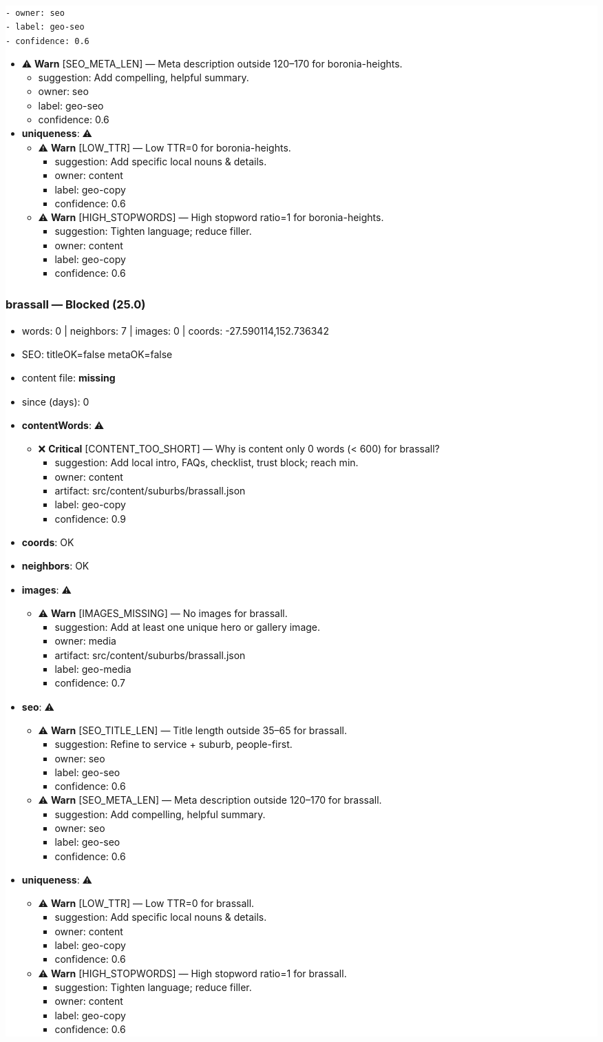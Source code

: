     - owner: seo
    - label: geo-seo
    - confidence: 0.6
  - ⚠️ **Warn** [SEO_META_LEN] — Meta description outside 120–170 for boronia-heights.
    - suggestion: Add compelling, helpful summary.
    - owner: seo
    - label: geo-seo
    - confidence: 0.6
- **uniqueness**: ⚠️
  - ⚠️ **Warn** [LOW_TTR] — Low TTR=0 for boronia-heights.
    - suggestion: Add specific local nouns & details.
    - owner: content
    - label: geo-copy
    - confidence: 0.6
  - ⚠️ **Warn** [HIGH_STOPWORDS] — High stopword ratio=1 for boronia-heights.
    - suggestion: Tighten language; reduce filler.
    - owner: content
    - label: geo-copy
    - confidence: 0.6

### brassall — Blocked (25.0)
- words: 0 | neighbors: 7 | images: 0 | coords: -27.590114,152.736342
- SEO: titleOK=false metaOK=false
- content file: **missing**
- since (days): 0

- **contentWords**: ⚠️
  - ❌ **Critical** [CONTENT_TOO_SHORT] — Why is content only 0 words (< 600) for brassall?
    - suggestion: Add local intro, FAQs, checklist, trust block; reach min.
    - owner: content
    - artifact: src/content/suburbs/brassall.json
    - label: geo-copy
    - confidence: 0.9
- **coords**: OK
- **neighbors**: OK
- **images**: ⚠️
  - ⚠️ **Warn** [IMAGES_MISSING] — No images for brassall.
    - suggestion: Add at least one unique hero or gallery image.
    - owner: media
    - artifact: src/content/suburbs/brassall.json
    - label: geo-media
    - confidence: 0.7
- **seo**: ⚠️
  - ⚠️ **Warn** [SEO_TITLE_LEN] — Title length outside 35–65 for brassall.
    - suggestion: Refine to service + suburb, people-first.
    - owner: seo
    - label: geo-seo
    - confidence: 0.6
  - ⚠️ **Warn** [SEO_META_LEN] — Meta description outside 120–170 for brassall.
    - suggestion: Add compelling, helpful summary.
    - owner: seo
    - label: geo-seo
    - confidence: 0.6
- **uniqueness**: ⚠️
  - ⚠️ **Warn** [LOW_TTR] — Low TTR=0 for brassall.
    - suggestion: Add specific local nouns & details.
    - owner: content
    - label: geo-copy
    - confidence: 0.6
  - ⚠️ **Warn** [HIGH_STOPWORDS] — High stopword ratio=1 for brassall.
    - suggestion: Tighten language; reduce filler.
    - owner: content
    - label: geo-copy
    - confidence: 0.6
